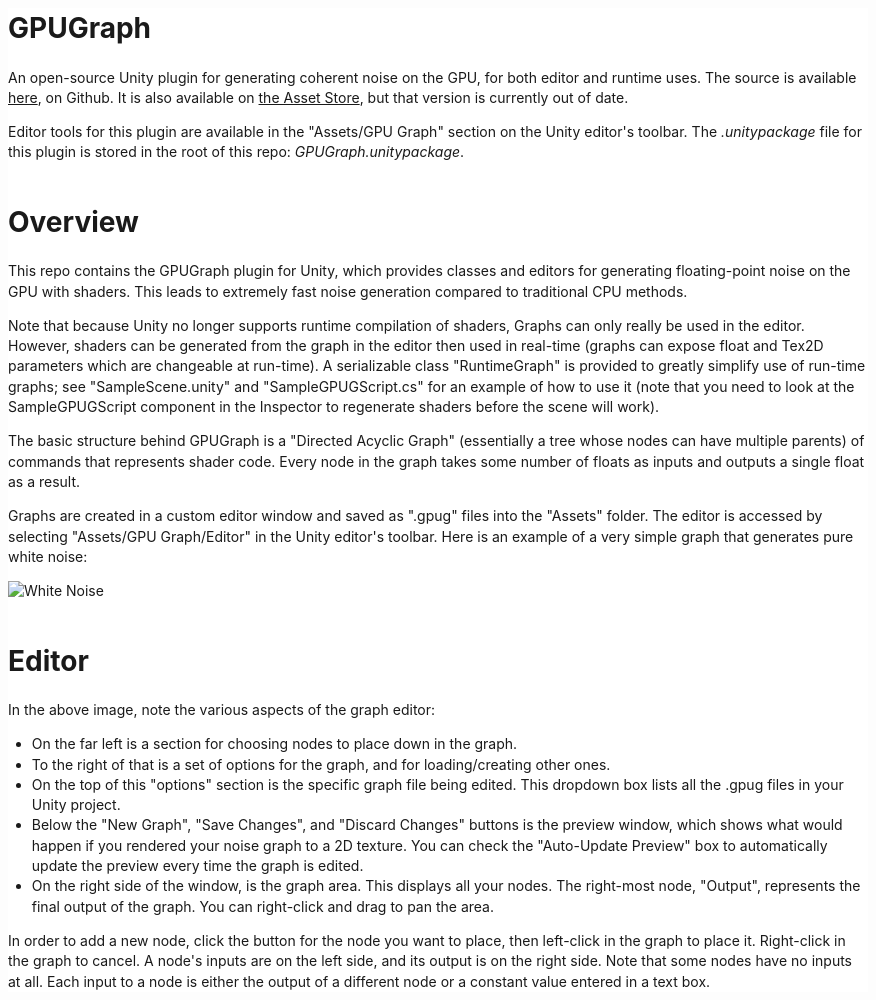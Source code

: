 # GPUGraph

An open-source Unity plugin for generating coherent noise on the GPU, for both editor and runtime uses. The source is available [here](http://www.github.com/heyx3/GPUNoiseForUnity), on Github. It is also available on [the Asset Store](https://www.assetstore.unity3d.com/#!/content/68911), but that version is currently out of date.

Editor tools for this plugin are available in the "Assets/GPU Graph" section on the Unity editor's toolbar. The *.unitypackage* file for this plugin is stored in the root of this repo: *GPUGraph.unitypackage*.


# Overview

This repo contains the GPUGraph plugin for Unity, which provides classes and editors for generating floating-point noise on the GPU with shaders.
This leads to extremely fast noise generation compared to traditional CPU methods.

Note that because Unity no longer supports runtime compilation of shaders, Graphs can only really be used in the editor. However, shaders can be generated from the graph in the editor then used in real-time (graphs can expose float and Tex2D parameters which are changeable at run-time). A serializable class "RuntimeGraph" is provided to greatly simplify use of run-time graphs; see "SampleScene.unity" and "SampleGPUGScript.cs" for an example of how to use it (note that you need to look at the SampleGPUGScript component in the Inspector to regenerate shaders before the scene will work).

The basic structure behind GPUGraph is a "Directed Acyclic Graph" (essentially a tree whose nodes can have multiple parents) of commands that represents shader code. Every node in the graph takes some number of floats as inputs and outputs a single float as a result.

Graphs are created in a custom editor window and saved as ".gpug" files into the "Assets" folder. The editor is accessed by selecting "Assets/GPU Graph/Editor" in the Unity editor's toolbar. Here is an example of a very simple graph that generates pure white noise:

![White Noise](https://github.com/heyx3/GPUNoiseForUnity/blob/master/Readme%20Images/WhiteNoise.png)


# Editor

In the above image, note the various aspects of the graph editor:

* On the far left is a section for choosing nodes to place down in the graph.
* To the right of that is a set of options for the graph, and for loading/creating other ones.
* On the top of this "options" section is the specific graph file being edited. This dropdown box lists all the .gpug files in your Unity project.
* Below the "New Graph", "Save Changes", and "Discard Changes" buttons is the preview window, which shows what would happen if you rendered your noise graph to a 2D texture. You can check the "Auto-Update Preview" box to automatically update the preview every time the graph is edited.
* On the right side of the window, is the graph area. This displays all your nodes. The right-most node, "Output", represents the final output of the graph. You can right-click and drag to pan the area.

In order to add a new node, click the button for the node you want to place, then left-click in the graph to place it. Right-click in the graph to cancel. A node's inputs are on the left side, and its output is on the right side. Note that some nodes have no inputs at all. Each input to a node is either the output of a different node or a constant value entered in a text box.
